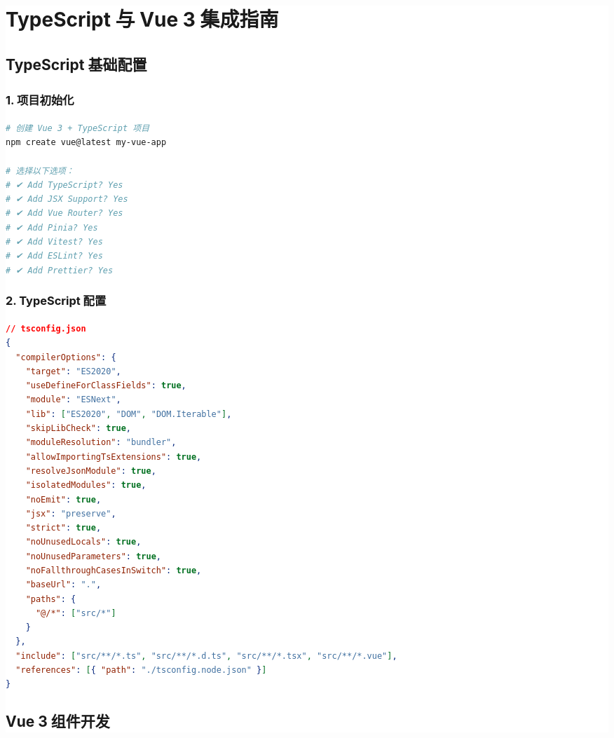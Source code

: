 # TypeScript 与 Vue 3 集成指南

## TypeScript 基础配置

### 1. 项目初始化
```bash
# 创建 Vue 3 + TypeScript 项目
npm create vue@latest my-vue-app

# 选择以下选项：
# ✔ Add TypeScript? Yes
# ✔ Add JSX Support? Yes
# ✔ Add Vue Router? Yes
# ✔ Add Pinia? Yes
# ✔ Add Vitest? Yes
# ✔ Add ESLint? Yes
# ✔ Add Prettier? Yes
```

### 2. TypeScript 配置
```json
// tsconfig.json
{
  "compilerOptions": {
    "target": "ES2020",
    "useDefineForClassFields": true,
    "module": "ESNext",
    "lib": ["ES2020", "DOM", "DOM.Iterable"],
    "skipLibCheck": true,
    "moduleResolution": "bundler",
    "allowImportingTsExtensions": true,
    "resolveJsonModule": true,
    "isolatedModules": true,
    "noEmit": true,
    "jsx": "preserve",
    "strict": true,
    "noUnusedLocals": true,
    "noUnusedParameters": true,
    "noFallthroughCasesInSwitch": true,
    "baseUrl": ".",
    "paths": {
      "@/*": ["src/*"]
    }
  },
  "include": ["src/**/*.ts", "src/**/*.d.ts", "src/**/*.tsx", "src/**/*.vue"],
  "references": [{ "path": "./tsconfig.node.json" }]
}
```

## Vue 3 组件开发
